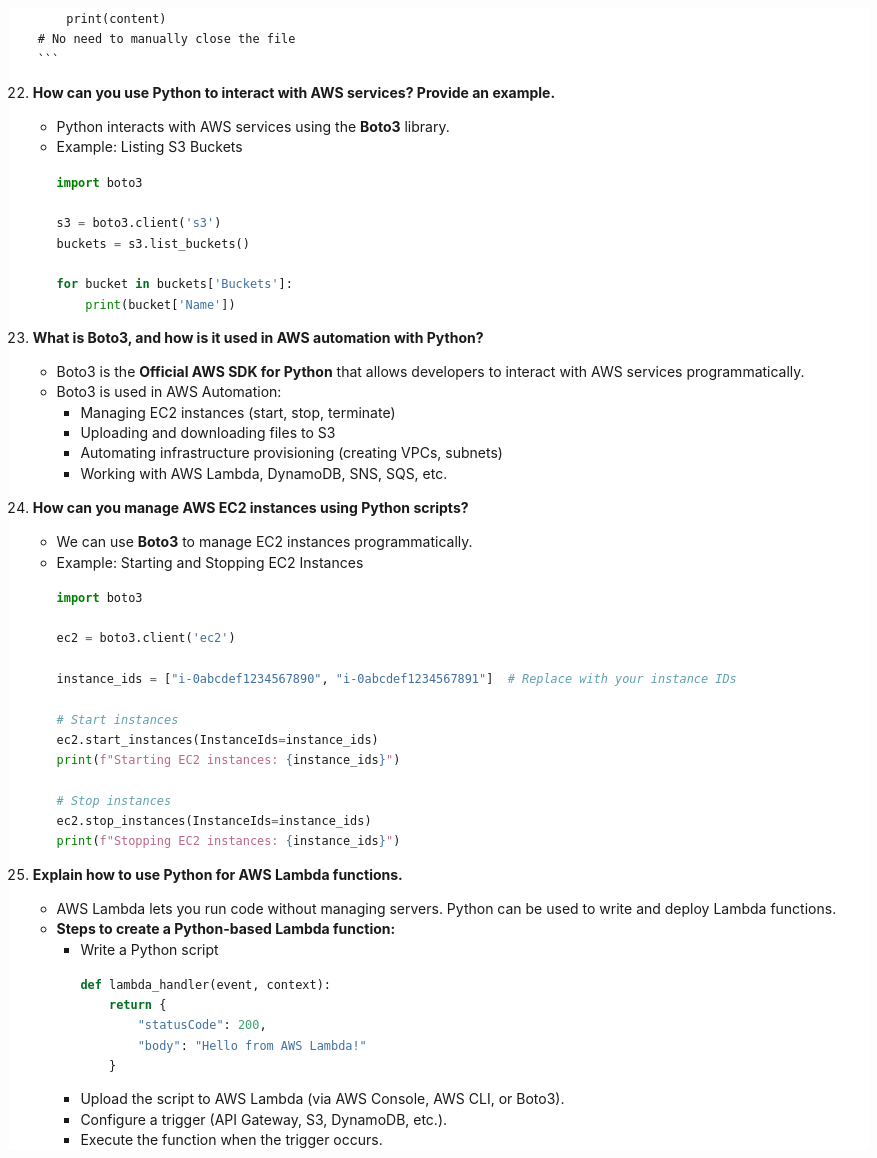             print(content)
        # No need to manually close the file
        ```

22. **How can you use Python to interact with AWS services? Provide an example.**
     - Python interacts with AWS services using the **Boto3** library.
     - Example: Listing S3 Buckets
        ```python
        import boto3

        s3 = boto3.client('s3')
        buckets = s3.list_buckets()

        for bucket in buckets['Buckets']:
            print(bucket['Name'])
        ```

23. **What is Boto3, and how is it used in AWS automation with Python?**
     - Boto3 is the **Official AWS SDK for Python** that allows developers to interact with AWS services programmatically.
     - Boto3 is used in AWS Automation:
       - Managing EC2 instances (start, stop, terminate)
       - Uploading and downloading files to S3
       - Automating infrastructure provisioning (creating VPCs, subnets)
       - Working with AWS Lambda, DynamoDB, SNS, SQS, etc.

24. **How can you manage AWS EC2 instances using Python scripts?**
     - We can use **Boto3** to manage EC2 instances programmatically.
     - Example: Starting and Stopping EC2 Instances
        ```python
        import boto3

        ec2 = boto3.client('ec2')

        instance_ids = ["i-0abcdef1234567890", "i-0abcdef1234567891"]  # Replace with your instance IDs

        # Start instances
        ec2.start_instances(InstanceIds=instance_ids)
        print(f"Starting EC2 instances: {instance_ids}")

        # Stop instances
        ec2.stop_instances(InstanceIds=instance_ids)
        print(f"Stopping EC2 instances: {instance_ids}")
        ```

25. **Explain how to use Python for AWS Lambda functions.**
     - AWS Lambda lets you run code without managing servers. Python can be used to write and deploy Lambda functions.
     - **Steps to create a Python-based Lambda function:**
       - Write a Python script
            ```python
            def lambda_handler(event, context):
                return {
                    "statusCode": 200,
                    "body": "Hello from AWS Lambda!"
                }
            ```
       - Upload the script to AWS Lambda (via AWS Console, AWS CLI, or Boto3).
       - Configure a trigger (API Gateway, S3, DynamoDB, etc.).
       - Execute the function when the trigger occurs.
